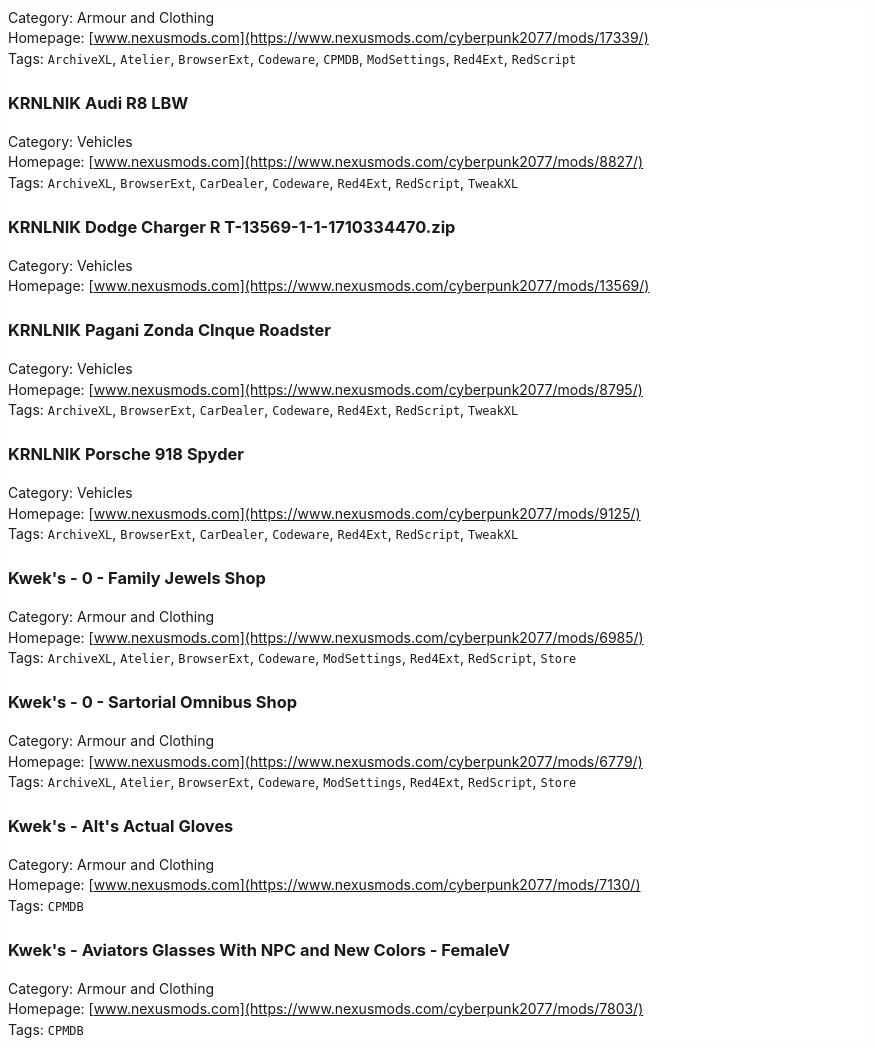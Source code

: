 Category: Armour and Clothing  
Homepage: [www.nexusmods.com](https://www.nexusmods.com/cyberpunk2077/mods/17339/)  
Tags: `ArchiveXL`, `Atelier`, `BrowserExt`, `Codeware`, `CPMDB`, `ModSettings`, `Red4Ext`, `RedScript`

### KRNLNIK Audi R8 LBW

Category: Vehicles  
Homepage: [www.nexusmods.com](https://www.nexusmods.com/cyberpunk2077/mods/8827/)  
Tags: `ArchiveXL`, `BrowserExt`, `CarDealer`, `Codeware`, `Red4Ext`, `RedScript`, `TweakXL`

### KRNLNIK Dodge Charger R T-13569-1-1-1710334470.zip

Category: Vehicles  
Homepage: [www.nexusmods.com](https://www.nexusmods.com/cyberpunk2077/mods/13569/)  

### KRNLNIK Pagani Zonda CInque Roadster

Category: Vehicles  
Homepage: [www.nexusmods.com](https://www.nexusmods.com/cyberpunk2077/mods/8795/)  
Tags: `ArchiveXL`, `BrowserExt`, `CarDealer`, `Codeware`, `Red4Ext`, `RedScript`, `TweakXL`

### KRNLNIK Porsche 918 Spyder

Category: Vehicles  
Homepage: [www.nexusmods.com](https://www.nexusmods.com/cyberpunk2077/mods/9125/)  
Tags: `ArchiveXL`, `BrowserExt`, `CarDealer`, `Codeware`, `Red4Ext`, `RedScript`, `TweakXL`

### Kwek's - 0 - Family Jewels Shop

Category: Armour and Clothing  
Homepage: [www.nexusmods.com](https://www.nexusmods.com/cyberpunk2077/mods/6985/)  
Tags: `ArchiveXL`, `Atelier`, `BrowserExt`, `Codeware`, `ModSettings`, `Red4Ext`, `RedScript`, `Store`

### Kwek's - 0 - Sartorial Omnibus Shop

Category: Armour and Clothing  
Homepage: [www.nexusmods.com](https://www.nexusmods.com/cyberpunk2077/mods/6779/)  
Tags: `ArchiveXL`, `Atelier`, `BrowserExt`, `Codeware`, `ModSettings`, `Red4Ext`, `RedScript`, `Store`

### Kwek's - Alt's Actual Gloves

Category: Armour and Clothing  
Homepage: [www.nexusmods.com](https://www.nexusmods.com/cyberpunk2077/mods/7130/)  
Tags: `CPMDB`

### Kwek's - Aviators Glasses With NPC and New Colors - FemaleV

Category: Armour and Clothing  
Homepage: [www.nexusmods.com](https://www.nexusmods.com/cyberpunk2077/mods/7803/)  
Tags: `CPMDB`
